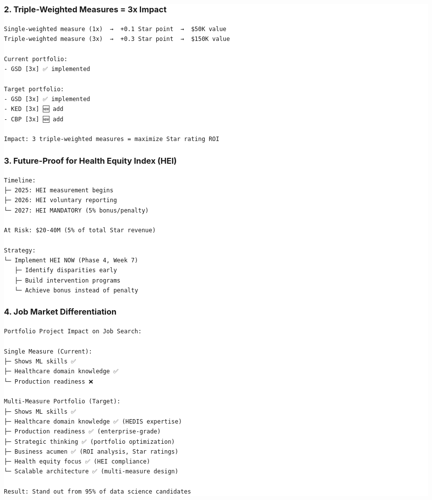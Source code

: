 ### 2. **Triple-Weighted Measures = 3x Impact**
```
Single-weighted measure (1x)  →  +0.1 Star point  →  $50K value
Triple-weighted measure (3x)  →  +0.3 Star point  →  $150K value

Current portfolio:
- GSD [3x] ✅ implemented

Target portfolio:
- GSD [3x] ✅ implemented
- KED [3x] 🆕 add
- CBP [3x] 🆕 add

Impact: 3 triple-weighted measures = maximize Star rating ROI
```

### 3. **Future-Proof for Health Equity Index (HEI)**
```
Timeline:
├─ 2025: HEI measurement begins
├─ 2026: HEI voluntary reporting
└─ 2027: HEI MANDATORY (5% bonus/penalty)

At Risk: $20-40M (5% of total Star revenue)

Strategy:
└─ Implement HEI NOW (Phase 4, Week 7)
   ├─ Identify disparities early
   ├─ Build intervention programs
   └─ Achieve bonus instead of penalty
```

### 4. **Job Market Differentiation**
```
Portfolio Project Impact on Job Search:

Single Measure (Current):
├─ Shows ML skills ✅
├─ Healthcare domain knowledge ✅
└─ Production readiness ❌

Multi-Measure Portfolio (Target):
├─ Shows ML skills ✅
├─ Healthcare domain knowledge ✅ (HEDIS expertise)
├─ Production readiness ✅ (enterprise-grade)
├─ Strategic thinking ✅ (portfolio optimization)
├─ Business acumen ✅ (ROI analysis, Star ratings)
├─ Health equity focus ✅ (HEI compliance)
└─ Scalable architecture ✅ (multi-measure design)

Result: Stand out from 95% of data science candidates
```
